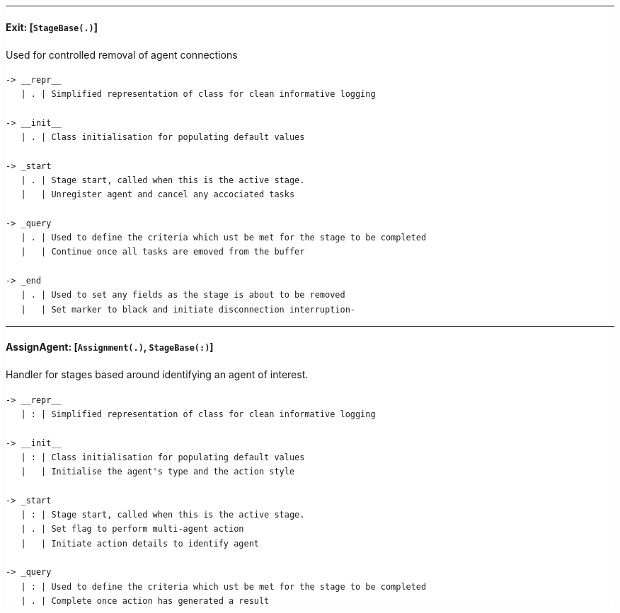 
----------------------
#### Exit: [`StageBase(.)`]
Used for controlled removal of agent connections

    -> __repr__
       | . | Simplified representation of class for clean informative logging

    -> __init__
       | . | Class initialisation for populating default values

    -> _start
       | . | Stage start, called when this is the active stage.
       |   | Unregister agent and cancel any accociated tasks

    -> _query
       | . | Used to define the criteria which ust be met for the stage to be completed
       |   | Continue once all tasks are emoved from the buffer

    -> _end
       | . | Used to set any fields as the stage is about to be removed
       |   | Set marker to black and initiate disconnection interruption-




----------------------------------------------
#### AssignAgent: [`Assignment(.)`, `StageBase(:)`]
Handler for stages based around identifying an agent of interest.

    -> __repr__
       | : | Simplified representation of class for clean informative logging

    -> __init__
       | : | Class initialisation for populating default values
       |   | Initialise the agent's type and the action style

    -> _start
       | : | Stage start, called when this is the active stage.
       | . | Set flag to perform multi-agent action
       |   | Initiate action details to identify agent

    -> _query
       | : | Used to define the criteria which ust be met for the stage to be completed
       | . | Complete once action has generated a result
